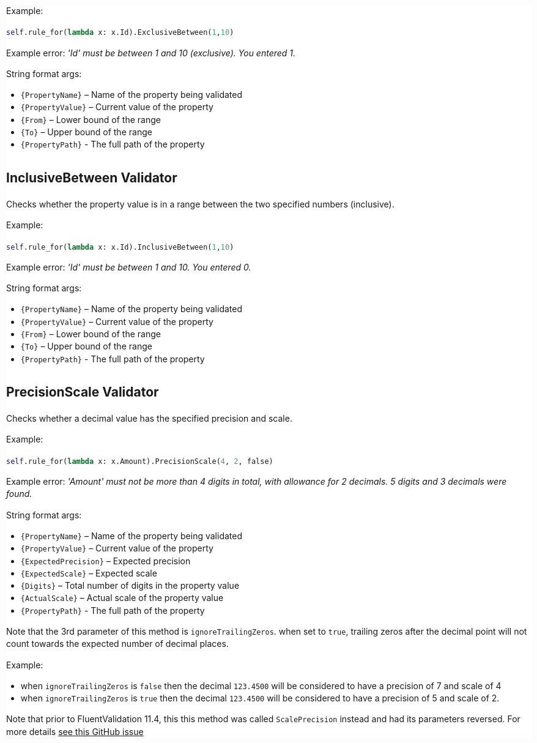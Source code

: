 Example:
```python
self.rule_for(lambda x: x.Id).ExclusiveBetween(1,10)
```
Example error: *'Id' must be between 1 and 10 (exclusive). You entered 1.*

String format args:
* `{PropertyName}` – Name of the property being validated
* `{PropertyValue}` – Current value of the property
* `{From}` – Lower bound of the range
* `{To}` – Upper bound of the range
* `{PropertyPath}` - The full path of the property

## InclusiveBetween Validator
Checks whether the property value is in a range between the two specified numbers (inclusive).

Example:
```python
self.rule_for(lambda x: x.Id).InclusiveBetween(1,10)
```
Example error: *'Id' must be between 1 and 10. You entered 0.*

String format args:
* `{PropertyName}` – Name of the property being validated
* `{PropertyValue}` – Current value of the property
* `{From}` – Lower bound of the range
* `{To}` – Upper bound of the range
* `{PropertyPath}` - The full path of the property

## PrecisionScale Validator
Checks whether a decimal value has the specified precision and scale.

Example:
```python
self.rule_for(lambda x: x.Amount).PrecisionScale(4, 2, false)
```
Example error: *'Amount' must not be more than 4 digits in total, with allowance for 2 decimals. 5 digits and 3 decimals were found.*

String format args:
* `{PropertyName}` – Name of the property being validated
* `{PropertyValue}` – Current value of the property
* `{ExpectedPrecision}` – Expected precision
* `{ExpectedScale}` – Expected scale
* `{Digits}` – Total number of digits in the property value
* `{ActualScale}` – Actual scale of the property value
* `{PropertyPath}` - The full path of the property

Note that the 3rd parameter of this method is `ignoreTrailingZeros`. when set to `true`, trailing zeros after the decimal point will not count towards the expected number of decimal places. 

Example:
- when `ignoreTrailingZeros` is `false` then the decimal `123.4500` will be considered to have a precision of 7 and scale of 4
- when `ignoreTrailingZeros` is `true` then the decimal `123.4500` will be considered to have a precision of 5 and scale of 2. 

Note that prior to FluentValidation 11.4, this this method was called `ScalePrecision` instead and had its parameters reversed. For more details [see this GitHub issue](https://github.com/FluentValidation/FluentValidation/issues/2030)
